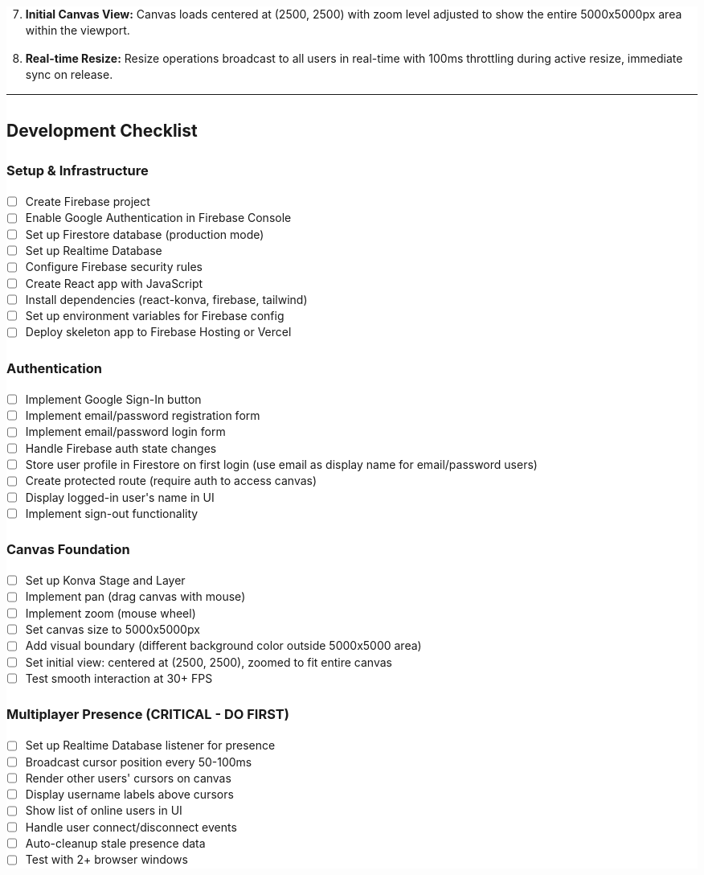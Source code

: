7. **Initial Canvas View:** Canvas loads centered at (2500, 2500) with zoom level adjusted to show the entire 5000x5000px area within the viewport.

8. **Real-time Resize:** Resize operations broadcast to all users in real-time with 100ms throttling during active resize, immediate sync on release.

---

## Development Checklist

### Setup & Infrastructure
- [ ] Create Firebase project
- [ ] Enable Google Authentication in Firebase Console
- [ ] Set up Firestore database (production mode)
- [ ] Set up Realtime Database
- [ ] Configure Firebase security rules
- [ ] Create React app with JavaScript
- [ ] Install dependencies (react-konva, firebase, tailwind)
- [ ] Set up environment variables for Firebase config
- [ ] Deploy skeleton app to Firebase Hosting or Vercel

### Authentication
- [ ] Implement Google Sign-In button
- [ ] Implement email/password registration form
- [ ] Implement email/password login form
- [ ] Handle Firebase auth state changes
- [ ] Store user profile in Firestore on first login (use email as display name for email/password users)
- [ ] Create protected route (require auth to access canvas)
- [ ] Display logged-in user's name in UI
- [ ] Implement sign-out functionality

### Canvas Foundation
- [ ] Set up Konva Stage and Layer
- [ ] Implement pan (drag canvas with mouse)
- [ ] Implement zoom (mouse wheel)
- [ ] Set canvas size to 5000x5000px
- [ ] Add visual boundary (different background color outside 5000x5000 area)
- [ ] Set initial view: centered at (2500, 2500), zoomed to fit entire canvas
- [ ] Test smooth interaction at 30+ FPS

### Multiplayer Presence (CRITICAL - DO FIRST)
- [ ] Set up Realtime Database listener for presence
- [ ] Broadcast cursor position every 50-100ms
- [ ] Render other users' cursors on canvas
- [ ] Display username labels above cursors
- [ ] Show list of online users in UI
- [ ] Handle user connect/disconnect events
- [ ] Auto-cleanup stale presence data
- [ ] Test with 2+ browser windows
